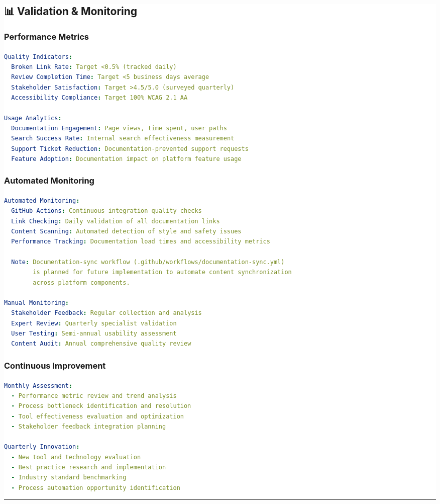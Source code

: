 
## 📊 Validation & Monitoring

### Performance Metrics
```yaml
Quality Indicators:
  Broken Link Rate: Target <0.5% (tracked daily)
  Review Completion Time: Target <5 business days average
  Stakeholder Satisfaction: Target >4.5/5.0 (surveyed quarterly)
  Accessibility Compliance: Target 100% WCAG 2.1 AA
  
Usage Analytics:
  Documentation Engagement: Page views, time spent, user paths
  Search Success Rate: Internal search effectiveness measurement
  Support Ticket Reduction: Documentation-prevented support requests
  Feature Adoption: Documentation impact on platform feature usage
```

### Automated Monitoring

```yaml
Automated Monitoring:
  GitHub Actions: Continuous integration quality checks
  Link Checking: Daily validation of all documentation links
  Content Scanning: Automated detection of style and safety issues
  Performance Tracking: Documentation load times and accessibility metrics
  
  Note: Documentation-sync workflow (.github/workflows/documentation-sync.yml) 
        is planned for future implementation to automate content synchronization
        across platform components.

Manual Monitoring:
  Stakeholder Feedback: Regular collection and analysis
  Expert Review: Quarterly specialist validation
  User Testing: Semi-annual usability assessment
  Content Audit: Annual comprehensive quality review
```

### Continuous Improvement
```yaml
Monthly Assessment:
  - Performance metric review and trend analysis
  - Process bottleneck identification and resolution
  - Tool effectiveness evaluation and optimization
  - Stakeholder feedback integration planning
  
Quarterly Innovation:
  - New tool and technology evaluation
  - Best practice research and implementation
  - Industry standard benchmarking
  - Process automation opportunity identification
```

---